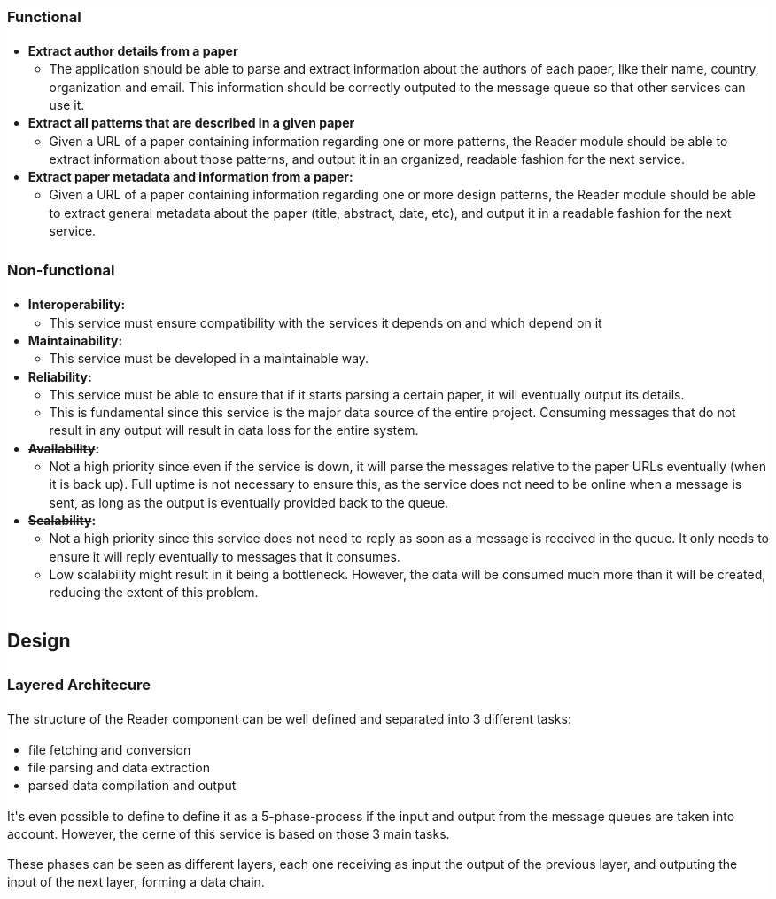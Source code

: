 ### Functional
- **Extract author details from a paper**
    - The application should be able to parse and extract information about the authors of each paper, like their name, country, organization and email. This information should be correctly outputed to the message queue so that other services can use it.
- **Extract all patterns that are described in a given paper** 
    - Given a URL of a paper containing information regarding one or more patterns, the Reader module should be able to extract information about those patterns, and output it in an organized, readable fashion for the next service.
- **Extract paper metadata and information from a paper:** 
    - Given a URL of a paper containing information regarding one or more design patterns, the Reader module should be able to extract general metadata about the paper (title, abstract, date, etc), and output it in a readable fashion for the next service.

### Non-functional

- **Interoperability:** 
    - This service must ensure compatibility with the services it depends on and which depend on it
- **Maintainability:** 
    - This service must be developed in a maintainable way.
- **Reliability:** 
    - This service must be able to ensure that if it starts parsing a certain paper, it will eventually output its details.
    - This is fundamental since this service is the major data source of the entire project. Consuming messages that do not result in any output will result in data loss for the entire system.
- **~~Availability~~:**
    - Not a high priority since even if the service is down, it will parse the messages relative to the paper URLs eventually (when it is back up). Full uptime is not necessary to ensure this, as the service does not need to be online when a message is sent, as long as the output is eventually provided back to the queue.
- **~~Scalability~~:**
    - Not a high priority since this service does not need to reply as soon as a message is received in the queue. It only needs to ensure it will reply eventually to messages that it consumes.
    - Low scalability might result in it being a bottleneck. However, the data will be consumed much more than it will be created, reducing the extent of this problem.

## Design

### Layered Architecure
The structure of the Reader component can be well defined and separated into 3 different tasks: 
* file fetching and conversion
* file parsing and data extraction
* parsed data compilation and output

It's even possible to define to define it as a 5-phase-process if the input and output from the message queues are taken into account. However, the cerne of this service is based on those 3 main tasks.

These phases can be seen as different layers, each one receiving as input the output of the previous layer, and outputing the input of the next layer, forming a data chain.
